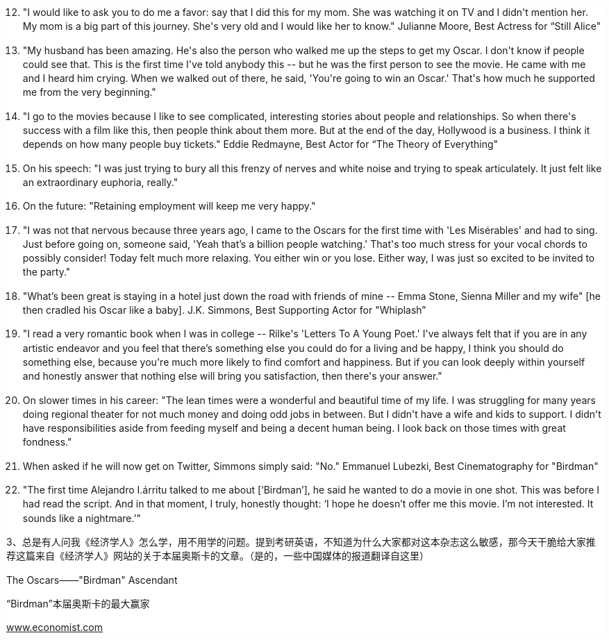 12. "I would like to ask you to do me a favor: say that I did this for my mom. She was watching it on TV and I didn't mention her. My mom is a big part of this journey. She's very old and I would like her to know." 
Julianne Moore, Best Actress for “Still Alice" 

13. "My husband has been amazing. He's also the person who walked me up the steps to get my Oscar. I don't know if people could see that. This is the first time I've told anybody this -- but he was the first person to see the movie. He came with me and I heard him crying. When we walked out of there, he said, 'You're going to win an Oscar.' That's how much he supported me from the very beginning." 

14. "I go to the movies because I like to see complicated, interesting stories about people and relationships. So when there's success with a film like this, then people think about them more. But at the end of the day, Hollywood is a business. I think it depends on how many people buy tickets." 
Eddie Redmayne, Best Actor for “The Theory of Everything" 

15. On his speech: "I was just trying to bury all this frenzy of nerves and white noise and trying to speak articulately. It just felt like an extraordinary euphoria, really." 

16. On the future: "Retaining employment will keep me very happy." 

17. "I was not that nervous because three years ago, I came to the Oscars for the first time with 'Les Misérables' and had to sing. Just before going on, someone said, 'Yeah that’s a billion people watching.' That's too much stress for your vocal chords to possibly consider! Today felt much more relaxing. You either win or you lose. Either way, I was just so excited to be invited to the party." 

18. "What’s been great is staying in a hotel just down the road with friends of mine -- Emma Stone, Sienna Miller and my wife" [he then cradled his Oscar like a baby]. 
J.K. Simmons, Best Supporting Actor for "Whiplash” 

19. "I read a very romantic book when I was in college -- Rilke's 'Letters 
To A Young Poet.' I've always felt that if you are in any artistic endeavor and you feel that there’s something else you could do for a living and be happy, I think you should do something else, because you're much more likely to find comfort and happiness. But if you can look deeply within yourself and honestly answer that nothing else will bring you satisfaction, then there's your answer." 

20. On slower times in his career: "The lean times were a wonderful and beautiful time of my life. I was struggling for many years doing regional theater for not much money and doing odd jobs in between. But I didn't have a wife and kids to support. I didn't have responsibilities aside from feeding myself and being a decent human being. I look back on those times with great fondness." 

21. When asked if he will now get on Twitter, Simmons simply said: "No." Emmanuel Lubezki, Best Cinematography for "Birdman" 

22. "The first time Alejandro I.árritu talked to me about [‘Birdman’], he said he wanted to do a movie in one shot. This was before I had read the script. And in that moment, I truly, honestly thought: ‘I hope he doesn’t offer me this movie. I’m not interested. It sounds like a nightmare.'" 


3、总是有人问我《经济学人》怎么学，用不用学的问题。提到考研英语，不知道为什么大家都对这本杂志这么敏感，那今天干脆给大家推荐这篇来自《经济学人》网站的关于本届奥斯卡的文章。（是的，一些中国媒体的报道翻译自这里） 

The Oscars——"Birdman" Ascendant 

“Birdman”本届奥斯卡的最大赢家 

www.economist.com 
